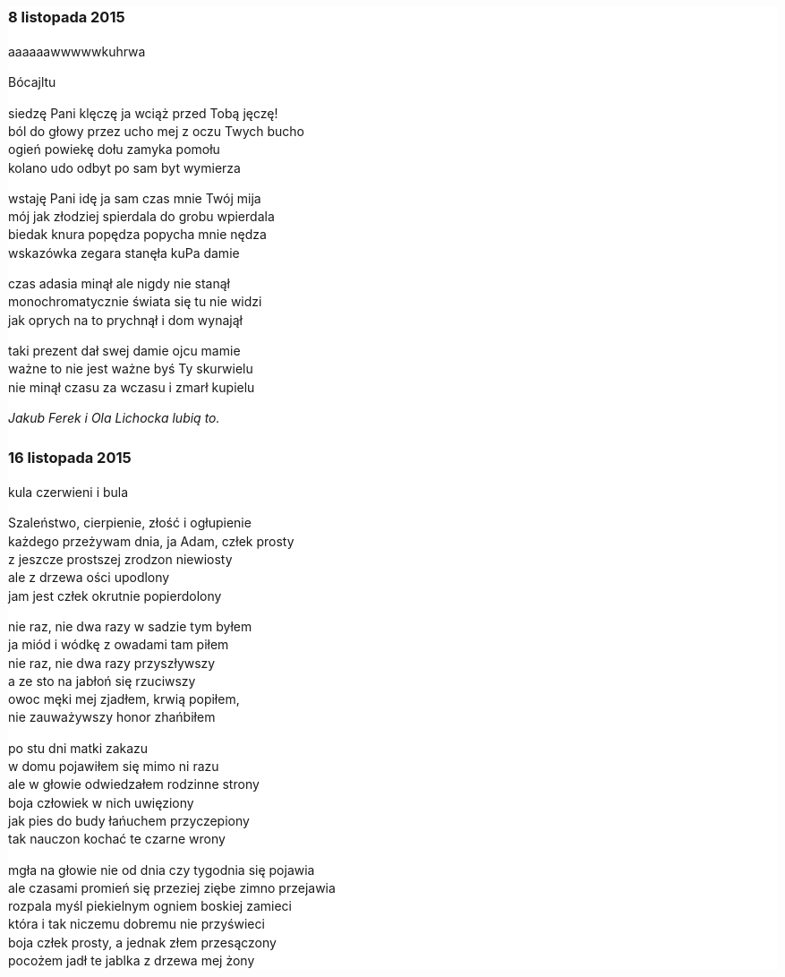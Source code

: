 ### 8 listopada 2015  
  
aaaaaawwwwwkuhrwa  
  
Bócajltu  
  
siedzę Pani klęczę ja wciąż przed Tobą jęczę!  
ból do głowy przez ucho mej z oczu Twych bucho  
ogień powiekę dołu zamyka pomołu  
kolano udo odbyt po sam byt wymierza  
  
wstaję Pani idę ja sam czas mnie Twój mija  
mój jak złodziej spierdala do grobu wpierdala  
biedak knura popędza popycha mnie nędza  
wskazówka zegara stanęła kuPa damie  
  
czas adasia minął ale nigdy nie stanął  
monochromatycznie świata się tu nie widzi  
jak oprych na to prychnął i dom wynajął  
  
taki prezent dał swej damie ojcu mamie  
ważne to nie jest ważne byś Ty skurwielu  
nie minął czasu za wczasu i zmarł kupielu  
  
  
*Jakub Ferek i Ola Lichocka lubią to.*  
  
### 16 listopada 2015  
  
kula czerwieni i bula  
  
Szaleństwo, cierpienie, złość i ogłupienie  
każdego przeżywam dnia, ja Adam, człek prosty  
z jeszcze prostszej zrodzon niewiosty  
ale z drzewa ości upodlony  
jam jest człek okrutnie popierdolony  
  
nie raz, nie dwa razy w sadzie tym byłem  
ja miód i wódkę z owadami tam piłem  
nie raz, nie dwa razy przyszływszy  
a ze sto na jabłoń się rzuciwszy  
owoc męki mej zjadłem, krwią popiłem,  
nie zauważywszy honor zhańbiłem  
  
po stu dni matki zakazu  
w domu pojawiłem się mimo ni razu  
ale w głowie odwiedzałem rodzinne strony  
boja człowiek w nich uwięziony  
jak pies do budy łańuchem przyczepiony  
tak nauczon kochać te czarne wrony  
  
mgła na głowie nie od dnia czy tygodnia się pojawia  
ale czasami promień się przeziej ziębe zimno przejawia  
rozpala myśl piekielnym ogniem boskiej zamieci  
która i tak niczemu dobremu nie przyświeci  
boja człek prosty, a jednak złem przesączony  
pocożem jadł te jablka z drzewa mej żony  
  
